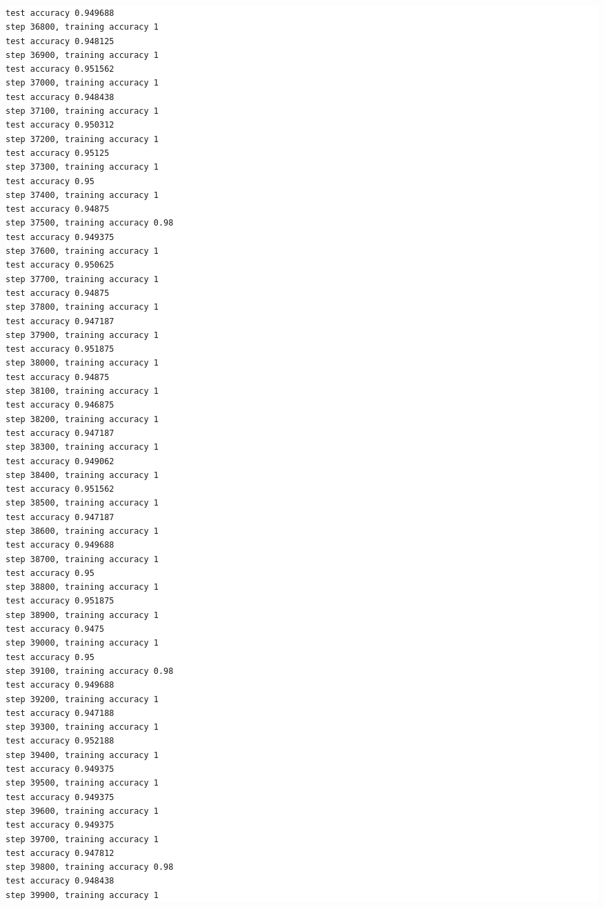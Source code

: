     test accuracy 0.949688
    step 36800, training accuracy 1
    test accuracy 0.948125
    step 36900, training accuracy 1
    test accuracy 0.951562
    step 37000, training accuracy 1
    test accuracy 0.948438
    step 37100, training accuracy 1
    test accuracy 0.950312
    step 37200, training accuracy 1
    test accuracy 0.95125
    step 37300, training accuracy 1
    test accuracy 0.95
    step 37400, training accuracy 1
    test accuracy 0.94875
    step 37500, training accuracy 0.98
    test accuracy 0.949375
    step 37600, training accuracy 1
    test accuracy 0.950625
    step 37700, training accuracy 1
    test accuracy 0.94875
    step 37800, training accuracy 1
    test accuracy 0.947187
    step 37900, training accuracy 1
    test accuracy 0.951875
    step 38000, training accuracy 1
    test accuracy 0.94875
    step 38100, training accuracy 1
    test accuracy 0.946875
    step 38200, training accuracy 1
    test accuracy 0.947187
    step 38300, training accuracy 1
    test accuracy 0.949062
    step 38400, training accuracy 1
    test accuracy 0.951562
    step 38500, training accuracy 1
    test accuracy 0.947187
    step 38600, training accuracy 1
    test accuracy 0.949688
    step 38700, training accuracy 1
    test accuracy 0.95
    step 38800, training accuracy 1
    test accuracy 0.951875
    step 38900, training accuracy 1
    test accuracy 0.9475
    step 39000, training accuracy 1
    test accuracy 0.95
    step 39100, training accuracy 0.98
    test accuracy 0.949688
    step 39200, training accuracy 1
    test accuracy 0.947188
    step 39300, training accuracy 1
    test accuracy 0.952188
    step 39400, training accuracy 1
    test accuracy 0.949375
    step 39500, training accuracy 1
    test accuracy 0.949375
    step 39600, training accuracy 1
    test accuracy 0.949375
    step 39700, training accuracy 1
    test accuracy 0.947812
    step 39800, training accuracy 0.98
    test accuracy 0.948438
    step 39900, training accuracy 1